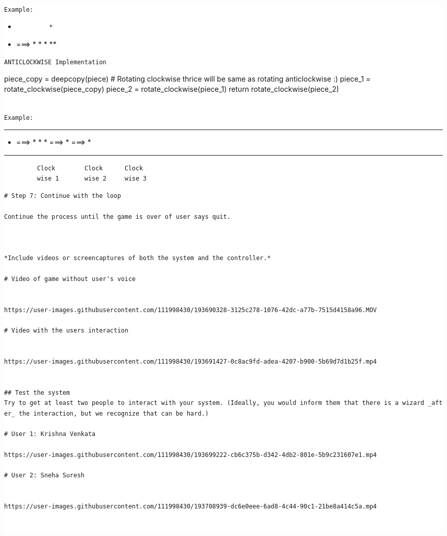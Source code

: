 ```
Example:
```
  *              *
  *    ===>  * * *
  **
 ```
ANTICLOCKWISE Implementation
```
piece_copy = deepcopy(piece)
    # Rotating clockwise thrice will be same as rotating anticlockwise :)
    piece_1 = rotate_clockwise(piece_copy)
    piece_2 = rotate_clockwise(piece_1)
    return rotate_clockwise(piece_2)
```

Example:
```
  *              *         * *       * * *
  *    ===>  * * *   ===>    * ===>  *
  **                         *
             Clock        Clock      Clock
             wise 1       wise 2     wise 3
 ```
# Step 7: Continue with the loop

Continue the process until the game is over of user says quit.



*Include videos or screencaptures of both the system and the controller.*

# Video of game without user's voice


https://user-images.githubusercontent.com/111998430/193690328-3125c278-1076-42dc-a77b-7515d4158a96.MOV

# Video with the users interaction


https://user-images.githubusercontent.com/111998430/193691427-0c8ac9fd-adea-4207-b900-5b69d7d1b25f.mp4


## Test the system
Try to get at least two people to interact with your system. (Ideally, you would inform them that there is a wizard _after_ the interaction, but we recognize that can be hard.)

# User 1: Krishna Venkata

https://user-images.githubusercontent.com/111998430/193699222-cb6c375b-d342-4db2-801e-5b9c231607e1.mp4

# User 2: Sneha Suresh


https://user-images.githubusercontent.com/111998430/193708939-dc6e0eee-6ad8-4c44-90c1-21be8a414c5a.mp4



 ```